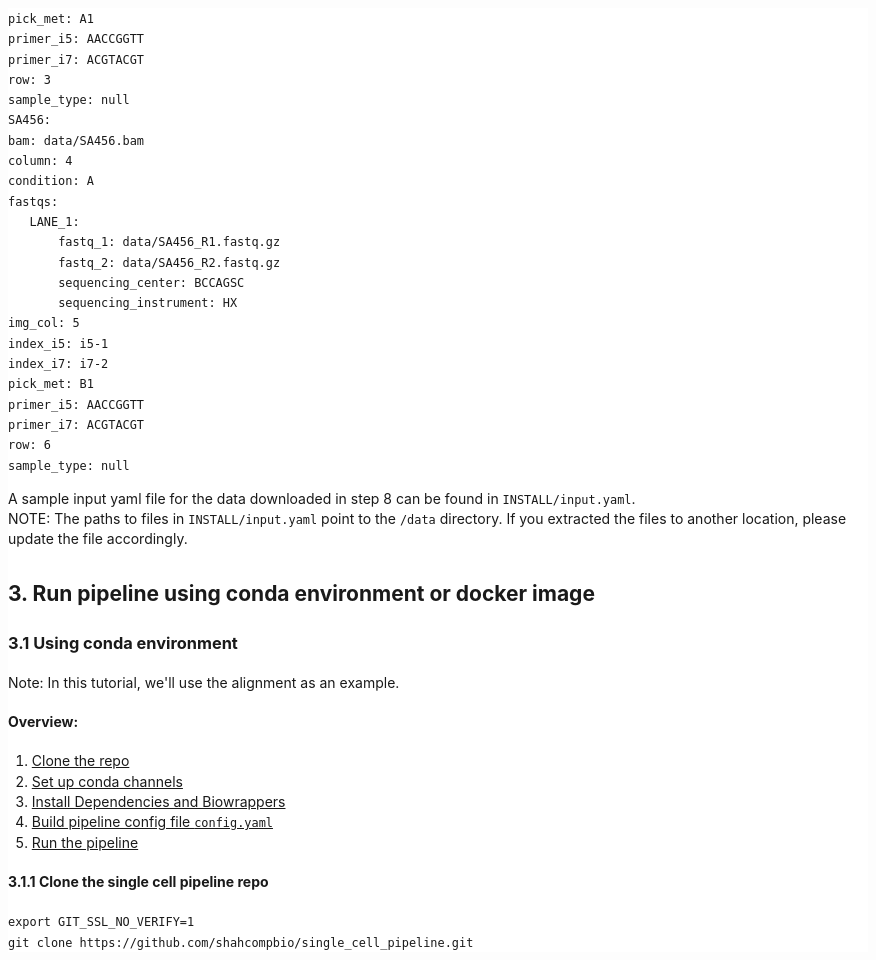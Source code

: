   ```
 pick_met: A1
 primer_i5: AACCGGTT
 primer_i7: ACGTACGT
 row: 3
 sample_type: null
SA456:
 bam: data/SA456.bam
 column: 4
 condition: A
 fastqs:
	 LANE_1:
		 fastq_1: data/SA456_R1.fastq.gz
		 fastq_2: data/SA456_R2.fastq.gz
		 sequencing_center: BCCAGSC
		 sequencing_instrument: HX
 img_col: 5
 index_i5: i5-1
 index_i7: i7-2
 pick_met: B1
 primer_i5: AACCGGTT
 primer_i7: ACGTACGT
 row: 6
 sample_type: null

  ```
  A sample input yaml file for the data downloaded in step 8 can be found in ```INSTALL/input.yaml```.\
  NOTE: The paths to files in ```INSTALL/input.yaml``` point to the ```/data``` directory. If you extracted the files to another location, please update the file accordingly.

## <a name="3"></a>3. Run pipeline using conda environment or docker image

  ### <a name="3.1"></a> 3.1 Using conda environment
  Note: In this tutorial, we'll use the alignment as an example.

#### Overview:

1. [Clone the repo](#3.1.1)
2. [Set up conda channels](#3.1.2)
3. [Install Dependencies and Biowrappers](#3.1.3)
4. [Build pipeline config file ```config.yaml```](#3.1.4)
5. [Run the pipeline](#3.1.5)

#### <a name="3.1.1"></a>  3.1.1 Clone the single cell pipeline repo

```
export GIT_SSL_NO_VERIFY=1
git clone https://github.com/shahcompbio/single_cell_pipeline.git
```
